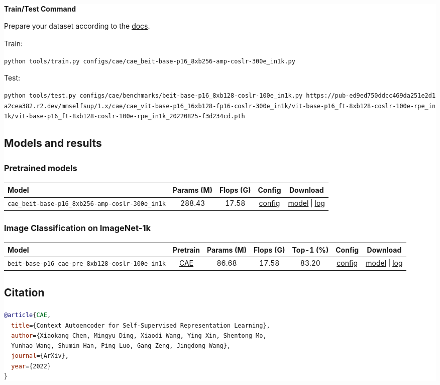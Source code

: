 **Train/Test Command**

Prepare your dataset according to the [docs](https://onedl-mmpretrain.readthedocs.io/en/latest/user_guides/dataset_prepare.html#prepare-dataset).

Train:

```shell
python tools/train.py configs/cae/cae_beit-base-p16_8xb256-amp-coslr-300e_in1k.py
```

Test:

```shell
python tools/test.py configs/cae/benchmarks/beit-base-p16_8xb128-coslr-100e_in1k.py https://pub-ed9ed750ddcc469da251e2d1a2cea382.r2.dev/mmselfsup/1.x/cae/cae_vit-base-p16_16xb128-fp16-coslr-300e_in1k/vit-base-p16_ft-8xb128-coslr-100e-rpe_in1k/vit-base-p16_ft-8xb128-coslr-100e-rpe_in1k_20220825-f3d234cd.pth
```



## Models and results

### Pretrained models

| Model                                          | Params (M) | Flops (G) |                          Config                           |                                    Download                                    |
| :--------------------------------------------- | :--------: | :-------: | :-------------------------------------------------------: | :----------------------------------------------------------------------------: |
| `cae_beit-base-p16_8xb256-amp-coslr-300e_in1k` |   288.43   |   17.58   | [config](cae_beit-base-p16_8xb256-amp-coslr-300e_in1k.py) | [model](https://pub-ed9ed750ddcc469da251e2d1a2cea382.r2.dev/mmselfsup/1.x/cae/cae_vit-base-p16_8xb256-amp-coslr-300e_in1k/cae_vit-base-p16_8xb256-amp-coslr-300e_in1k_20221230-808170f3.pth) \| [log](https://pub-ed9ed750ddcc469da251e2d1a2cea382.r2.dev/mmselfsup/1.x/cae/cae_vit-base-p16_8xb256-amp-coslr-300e_in1k/cae_vit-base-p16_8xb256-amp-coslr-300e_in1k_20221230-808170f3.json) |

### Image Classification on ImageNet-1k

| Model                                     |                   Pretrain                   | Params (M) | Flops (G) | Top-1 (%) |                   Config                   |                   Download                    |
| :---------------------------------------- | :------------------------------------------: | :--------: | :-------: | :-------: | :----------------------------------------: | :-------------------------------------------: |
| `beit-base-p16_cae-pre_8xb128-coslr-100e_in1k` | [CAE](https://pub-ed9ed750ddcc469da251e2d1a2cea382.r2.dev/mmselfsup/1.x/cae/cae_vit-base-p16_8xb256-amp-coslr-300e_in1k/cae_vit-base-p16_8xb256-amp-coslr-300e_in1k_20221230-808170f3.pth) |   86.68    |   17.58   |   83.20   | [config](benchmarks/beit-base-p16_8xb128-coslr-100e_in1k.py) | [model](https://pub-ed9ed750ddcc469da251e2d1a2cea382.r2.dev/mmselfsup/1.x/cae/cae_vit-base-p16_16xb128-fp16-coslr-300e_in1k/vit-base-p16_ft-8xb128-coslr-100e-rpe_in1k/vit-base-p16_ft-8xb128-coslr-100e-rpe_in1k_20220825-f3d234cd.pth) \| [log](https://pub-ed9ed750ddcc469da251e2d1a2cea382.r2.dev/mmselfsup/1.x/cae/cae_vit-base-p16_16xb128-fp16-coslr-300e_in1k/vit-base-p16_ft-8xb128-coslr-100e-rpe_in1k/vit-base-p16_ft-8xb128-coslr-100e-rpe_in1k_20220825-f3d234cd.json) |

## Citation

```bibtex
@article{CAE,
  title={Context Autoencoder for Self-Supervised Representation Learning},
  author={Xiaokang Chen, Mingyu Ding, Xiaodi Wang, Ying Xin, Shentong Mo,
  Yunhao Wang, Shumin Han, Ping Luo, Gang Zeng, Jingdong Wang},
  journal={ArXiv},
  year={2022}
}
```
